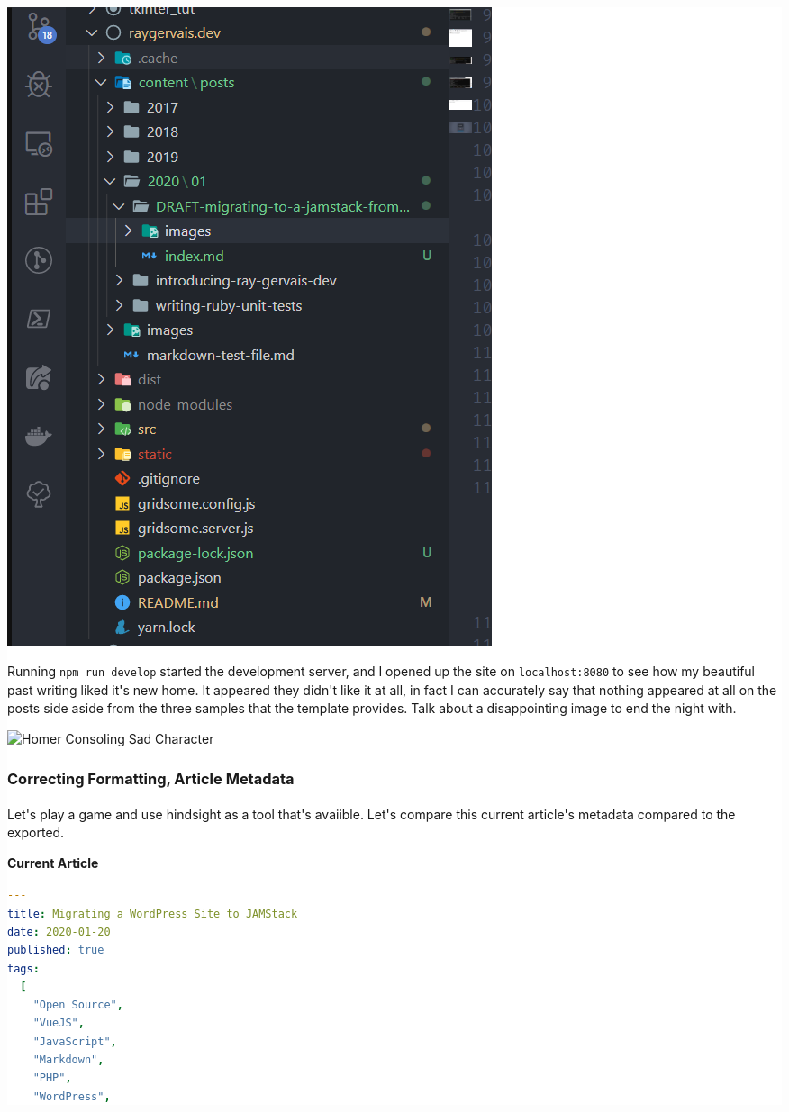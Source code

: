 ![Project Structure for Posts](./images/ProjectStructure.png)

Running `npm run develop` started the development server, and I opened up the site on `localhost:8080` to see how my beautiful past writing liked it's new home. It appeared they didn't like it at all, in fact I can accurately say that nothing appeared at all on the posts side aside from the three samples that the template provides. Talk about a disappointing image to end the night with.

![Homer Consoling Sad Character](https://media.giphy.com/media/l2QEfBzYNAUAiN0Ri/giphy.gif)

### Correcting Formatting, Article Metadata

Let's play a game and use hindsight as a tool that's avaiible. Let's compare this current article's metadata compared to the exported.

**Current Article**

```yml
---
title: Migrating a WordPress Site to JAMStack
date: 2020-01-20
published: true
tags:
  [
    "Open Source",
    "VueJS",
    "JavaScript",
    "Markdown",
    "PHP",
    "WordPress",
```